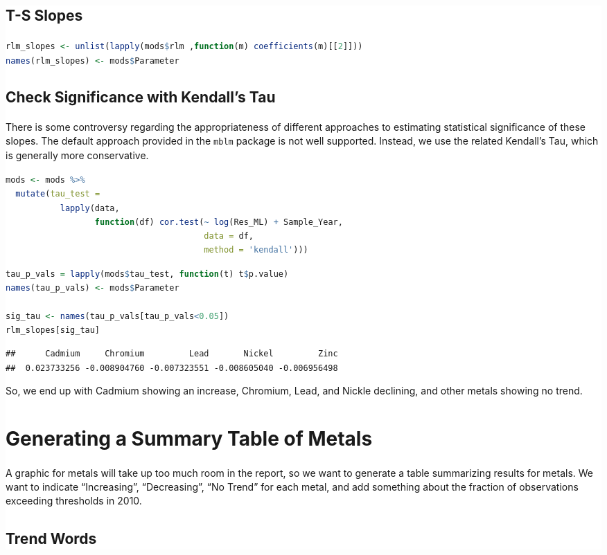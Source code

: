 ## T-S Slopes

``` r
rlm_slopes <- unlist(lapply(mods$rlm ,function(m) coefficients(m)[[2]]))
names(rlm_slopes) <- mods$Parameter
```

## Check Significance with Kendall’s Tau

There is some controversy regarding the appropriateness of different
approaches to estimating statistical significance of these slopes. The
default approach provided in the `mblm` package is not well supported.
Instead, we use the related Kendall’s Tau, which is generally more
conservative.

``` r
mods <- mods %>%
  mutate(tau_test = 
           lapply(data,
                  function(df) cor.test(~ log(Res_ML) + Sample_Year,
                                        data = df,
                                        method = 'kendall')))
```

``` r
tau_p_vals = lapply(mods$tau_test, function(t) t$p.value)
names(tau_p_vals) <- mods$Parameter

sig_tau <- names(tau_p_vals[tau_p_vals<0.05])
rlm_slopes[sig_tau]
```

    ##      Cadmium     Chromium         Lead       Nickel         Zinc 
    ##  0.023733256 -0.008904760 -0.007323551 -0.008605040 -0.006956498

So, we end up with Cadmium showing an increase, Chromium, Lead, and
Nickle declining, and other metals showing no trend.

# Generating a Summary Table of Metals

A graphic for metals will take up too much room in the report, so we
want to generate a table summarizing results for metals. We want to
indicate “Increasing”, “Decreasing”, “No Trend” for each metal, and add
something about the fraction of observations exceeding thresholds in
2010.

## Trend Words

